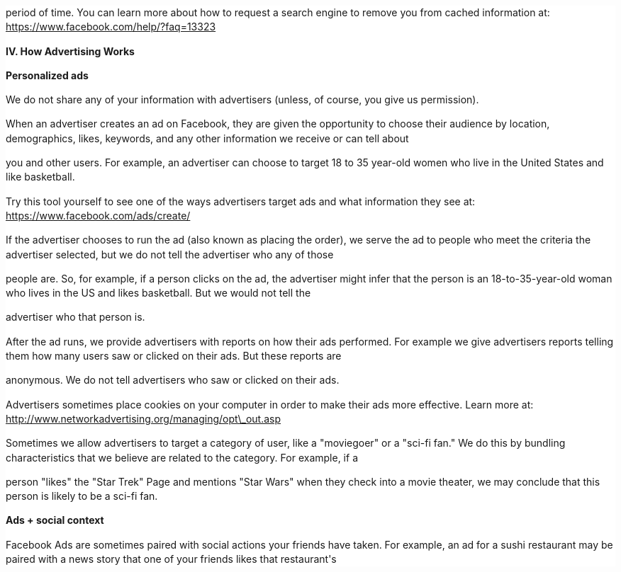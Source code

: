 
period of time. You can learn more about how to request a search engine to remove you from cached information at: https://www.facebook.com/help/?faq=13323


**IV. How Advertising Works**


**Personalized ads**


We do not share any of your information with advertisers (unless, of course, you give us permission).


When an advertiser creates an ad on Facebook, they are given the opportunity to choose their audience by location, demographics, likes, keywords, and any other information we receive or can tell about


you and other users. For example, an advertiser can choose to target 18 to 35 year-old women who live in the United States and like basketball.


Try this tool yourself to see one of the ways advertisers target ads and what information they see at: https://www.facebook.com/ads/create/


If the advertiser chooses to run the ad (also known as placing the order), we serve the ad to people who meet the criteria the advertiser selected, but we do not tell the advertiser who any of those


people are. So, for example, if a person clicks on the ad, the advertiser might infer that the person is an 18-to-35-year-old woman who lives in the US and likes basketball. But we would not tell the


advertiser who that person is.


After the ad runs, we provide advertisers with reports on how their ads performed. For example we give advertisers reports telling them how many users saw or clicked on their ads. But these reports are


anonymous. We do not tell advertisers who saw or clicked on their ads.


 Advertisers sometimes place cookies on your computer in order to make their ads more effective. Learn more at: http://www.networkadvertising.org/managing/opt\_out.asp


 Sometimes we allow advertisers to target a category of user, like a "moviegoer" or a "sci-fi fan." We do this by bundling characteristics that we believe are related to the category. For example, if a


person "likes" the "Star Trek" Page and mentions "Star Wars" when they check into a movie theater, we may conclude that this person is likely to be a sci-fi fan.


**Ads + social context**



Facebook Ads are sometimes paired with social actions your friends have taken. For example, an ad for a sushi restaurant may be paired with a news story that one of your friends likes that restaurant's
